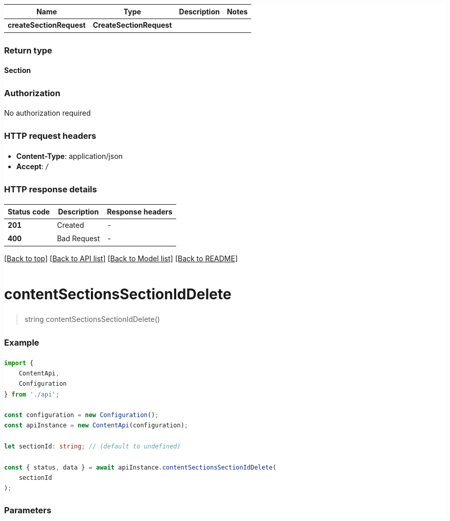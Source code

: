 |Name | Type | Description  | Notes|
|------------- | ------------- | ------------- | -------------|
| **createSectionRequest** | **CreateSectionRequest**|  | |


### Return type

**Section**

### Authorization

No authorization required

### HTTP request headers

 - **Content-Type**: application/json
 - **Accept**: */*


### HTTP response details
| Status code | Description | Response headers |
|-------------|-------------|------------------|
|**201** | Created |  -  |
|**400** | Bad Request |  -  |

[[Back to top]](#) [[Back to API list]](../README.md#documentation-for-api-endpoints) [[Back to Model list]](../README.md#documentation-for-models) [[Back to README]](../README.md)

# **contentSectionsSectionIdDelete**
> string contentSectionsSectionIdDelete()



### Example

```typescript
import {
    ContentApi,
    Configuration
} from './api';

const configuration = new Configuration();
const apiInstance = new ContentApi(configuration);

let sectionId: string; // (default to undefined)

const { status, data } = await apiInstance.contentSectionsSectionIdDelete(
    sectionId
);
```

### Parameters
